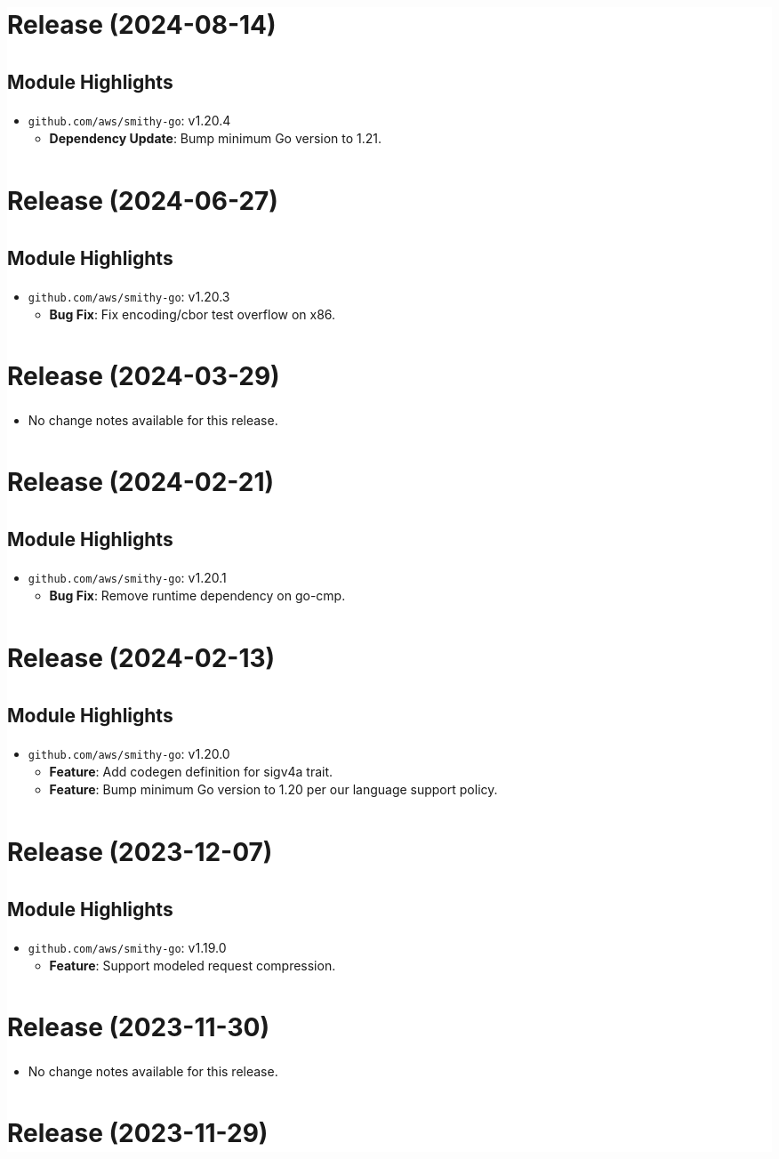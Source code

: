 # Release (2024-08-14)

## Module Highlights
* `github.com/aws/smithy-go`: v1.20.4
  * **Dependency Update**: Bump minimum Go version to 1.21.

# Release (2024-06-27)

## Module Highlights
* `github.com/aws/smithy-go`: v1.20.3
  * **Bug Fix**: Fix encoding/cbor test overflow on x86.

# Release (2024-03-29)

* No change notes available for this release.

# Release (2024-02-21)

## Module Highlights
* `github.com/aws/smithy-go`: v1.20.1
  * **Bug Fix**: Remove runtime dependency on go-cmp.

# Release (2024-02-13)

## Module Highlights
* `github.com/aws/smithy-go`: v1.20.0
  * **Feature**: Add codegen definition for sigv4a trait.
  * **Feature**: Bump minimum Go version to 1.20 per our language support policy.

# Release (2023-12-07)

## Module Highlights
* `github.com/aws/smithy-go`: v1.19.0
  * **Feature**: Support modeled request compression.

# Release (2023-11-30)

* No change notes available for this release.

# Release (2023-11-29)
